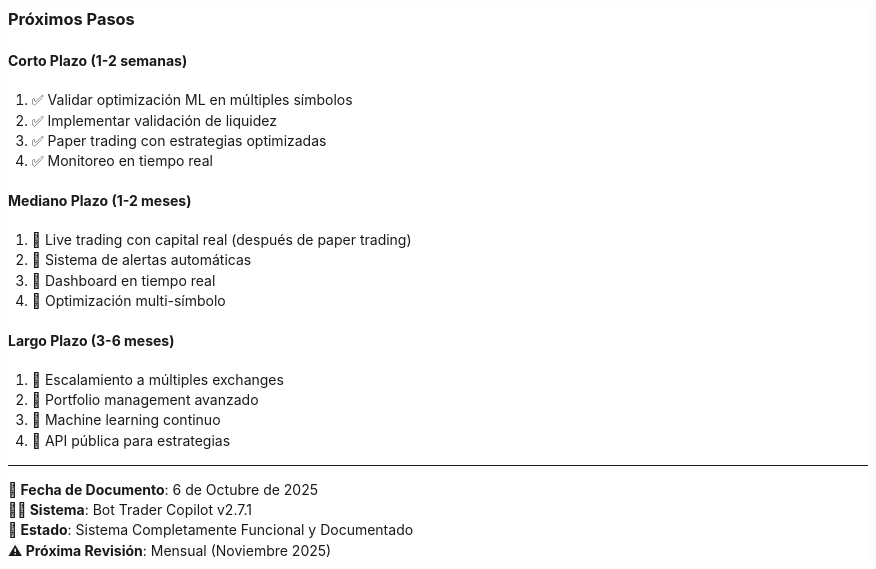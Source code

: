 ### **Próximos Pasos**

#### **Corto Plazo (1-2 semanas)**
1. ✅ Validar optimización ML en múltiples símbolos
2. ✅ Implementar validación de liquidez
3. ✅ Paper trading con estrategias optimizadas
4. ✅ Monitoreo en tiempo real

#### **Mediano Plazo (1-2 meses)**
1. 🔄 Live trading con capital real (después de paper trading)
2. 🔄 Sistema de alertas automáticas
3. 🔄 Dashboard en tiempo real
4. 🔄 Optimización multi-símbolo

#### **Largo Plazo (3-6 meses)**
1. 🔄 Escalamiento a múltiples exchanges
2. 🔄 Portfolio management avanzado
3. 🔄 Machine learning continuo
4. 🔄 API pública para estrategias

---

**📅 Fecha de Documento**: 6 de Octubre de 2025  
**👨‍💻 Sistema**: Bot Trader Copilot v2.7.1  
**🎯 Estado**: Sistema Completamente Funcional y Documentado  
**⚠️ Próxima Revisión**: Mensual (Noviembre 2025)
